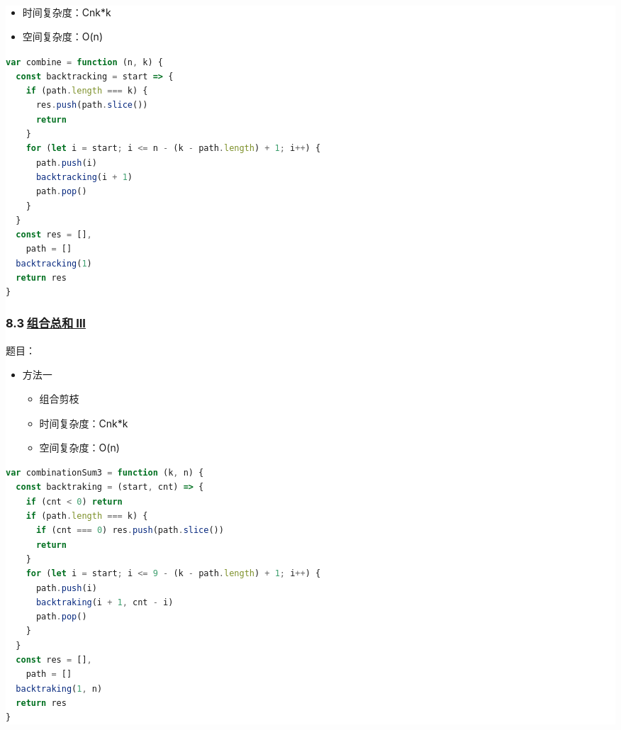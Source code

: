   - 时间复杂度：Cnk\*k

  - 空间复杂度：O(n)

```javascript
var combine = function (n, k) {
  const backtracking = start => {
    if (path.length === k) {
      res.push(path.slice())
      return
    }
    for (let i = start; i <= n - (k - path.length) + 1; i++) {
      path.push(i)
      backtracking(i + 1)
      path.pop()
    }
  }
  const res = [],
    path = []
  backtracking(1)
  return res
}
```

### 8.3 [ 组合总和 III](https://leetcode-cn.com/problems/combination-sum-iii/)

题目：

- 方法一

  - 组合剪枝

  - 时间复杂度：Cnk\*k

  - 空间复杂度：O(n)

```javascript
var combinationSum3 = function (k, n) {
  const backtraking = (start, cnt) => {
    if (cnt < 0) return
    if (path.length === k) {
      if (cnt === 0) res.push(path.slice())
      return
    }
    for (let i = start; i <= 9 - (k - path.length) + 1; i++) {
      path.push(i)
      backtraking(i + 1, cnt - i)
      path.pop()
    }
  }
  const res = [],
    path = []
  backtraking(1, n)
  return res
}
```
